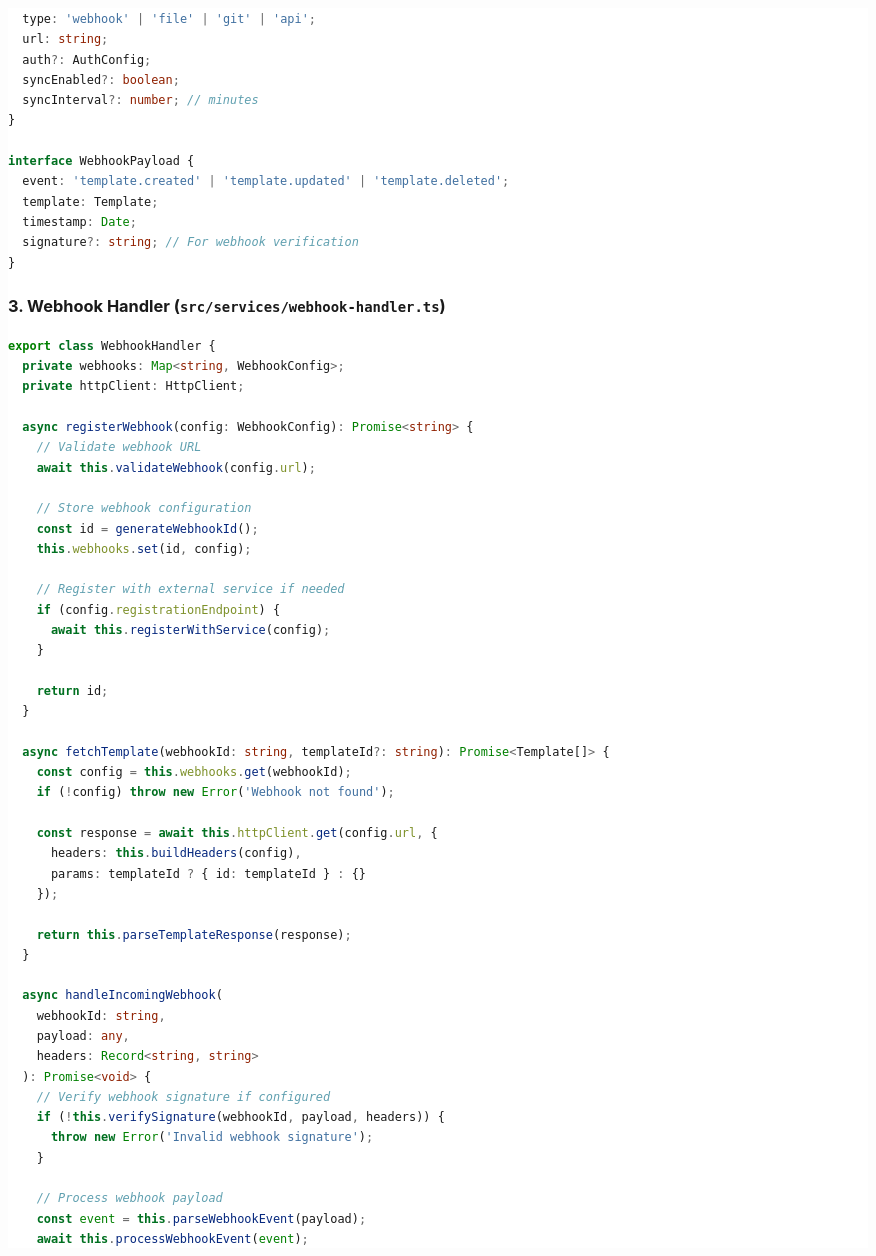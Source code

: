 ```typescript
  type: 'webhook' | 'file' | 'git' | 'api';
  url: string;
  auth?: AuthConfig;
  syncEnabled?: boolean;
  syncInterval?: number; // minutes
}

interface WebhookPayload {
  event: 'template.created' | 'template.updated' | 'template.deleted';
  template: Template;
  timestamp: Date;
  signature?: string; // For webhook verification
}
```

### 3. Webhook Handler (`src/services/webhook-handler.ts`)

```typescript
export class WebhookHandler {
  private webhooks: Map<string, WebhookConfig>;
  private httpClient: HttpClient;
  
  async registerWebhook(config: WebhookConfig): Promise<string> {
    // Validate webhook URL
    await this.validateWebhook(config.url);
    
    // Store webhook configuration
    const id = generateWebhookId();
    this.webhooks.set(id, config);
    
    // Register with external service if needed
    if (config.registrationEndpoint) {
      await this.registerWithService(config);
    }
    
    return id;
  }
  
  async fetchTemplate(webhookId: string, templateId?: string): Promise<Template[]> {
    const config = this.webhooks.get(webhookId);
    if (!config) throw new Error('Webhook not found');
    
    const response = await this.httpClient.get(config.url, {
      headers: this.buildHeaders(config),
      params: templateId ? { id: templateId } : {}
    });
    
    return this.parseTemplateResponse(response);
  }
  
  async handleIncomingWebhook(
    webhookId: string, 
    payload: any, 
    headers: Record<string, string>
  ): Promise<void> {
    // Verify webhook signature if configured
    if (!this.verifySignature(webhookId, payload, headers)) {
      throw new Error('Invalid webhook signature');
    }
    
    // Process webhook payload
    const event = this.parseWebhookEvent(payload);
    await this.processWebhookEvent(event);
```